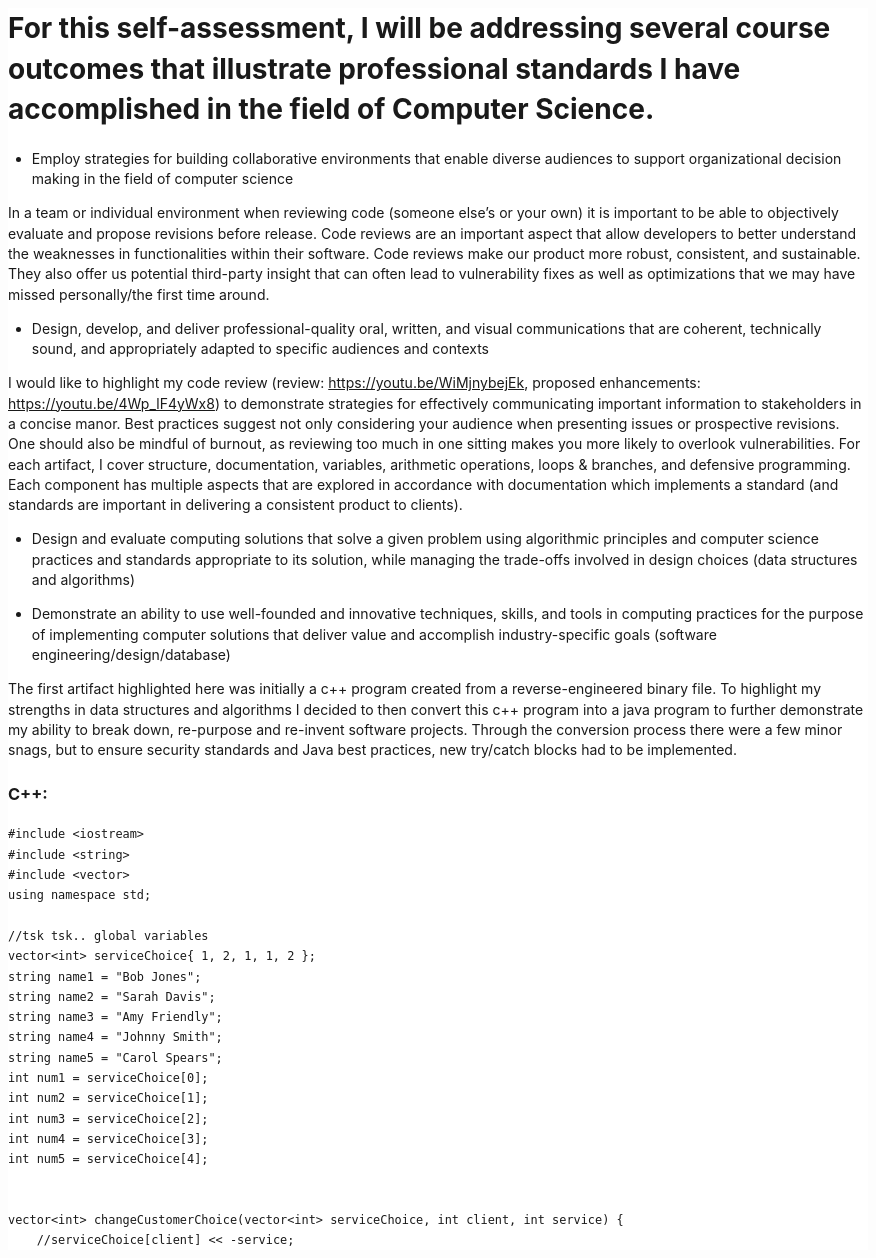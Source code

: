 # For this self-assessment, I will be addressing several course outcomes that illustrate professional standards I have accomplished in the field of Computer Science.  

- Employ strategies for building collaborative environments that enable diverse audiences to support organizational decision making in the field of computer science 

In a team or individual environment when reviewing code (someone else’s or your own) it is important to be able to objectively evaluate and propose revisions before release. Code reviews are an important aspect that allow developers to better understand the weaknesses in functionalities within their software.  Code reviews make our product more robust, consistent, and sustainable.  They also offer us potential third-party insight that can often lead to vulnerability fixes as well as optimizations that we may have missed personally/the first time around.

- Design, develop, and deliver professional-quality oral, written, and visual communications that are coherent, technically sound, and appropriately adapted to specific audiences and contexts 

I would like to highlight my code review (review: https://youtu.be/WiMjnybejEk, proposed enhancements: https://youtu.be/4Wp_lF4yWx8) to demonstrate strategies for effectively communicating important information to stakeholders in a concise manor.  Best practices suggest not only considering your audience when presenting issues or prospective revisions.  One should also be mindful of burnout, as reviewing too much in one sitting makes you more likely to overlook vulnerabilities.  For each artifact, I cover structure, documentation, variables, arithmetic operations, loops & branches, and defensive programming.  Each component has multiple aspects that are explored in accordance with documentation which implements a standard (and standards are important in delivering a consistent product to clients).

- Design and evaluate computing solutions that solve a given problem using algorithmic principles and computer science practices and standards appropriate to its solution, while managing the trade-offs involved in design choices (data structures and algorithms) 


- Demonstrate an ability to use well-founded and innovative techniques, skills, and tools in computing practices for the purpose of implementing computer solutions that deliver value and accomplish industry-specific goals (software engineering/design/database) 

The first artifact highlighted here was initially a c++ program created from a reverse-engineered binary file.  To highlight my strengths in data structures and algorithms I decided to then convert this c++ program into a java program to further demonstrate my ability to break down, re-purpose and re-invent software projects. Through the conversion process there were a few minor snags, but to ensure security standards and Java best practices, new try/catch blocks had to be implemented.  

### C++:
```
#include <iostream>
#include <string>
#include <vector>
using namespace std;

//tsk tsk.. global variables
vector<int> serviceChoice{ 1, 2, 1, 1, 2 };
string name1 = "Bob Jones";
string name2 = "Sarah Davis";
string name3 = "Amy Friendly";
string name4 = "Johnny Smith";
string name5 = "Carol Spears";
int num1 = serviceChoice[0];
int num2 = serviceChoice[1];
int num3 = serviceChoice[2];
int num4 = serviceChoice[3];
int num5 = serviceChoice[4];


vector<int> changeCustomerChoice(vector<int> serviceChoice, int client, int service) {
	//serviceChoice[client] << -service;
```